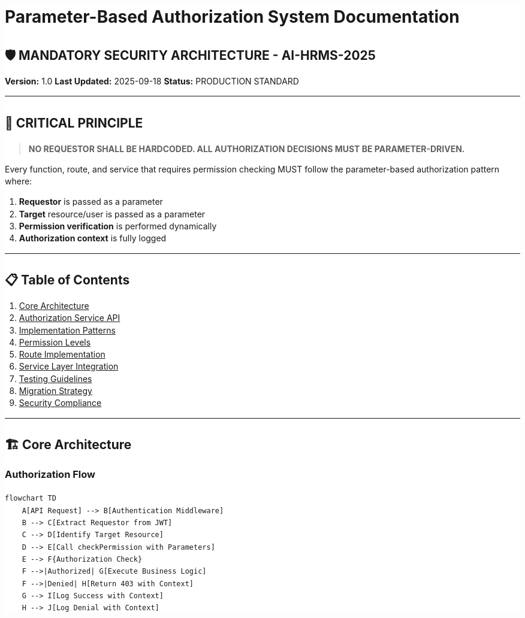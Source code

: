 # Parameter-Based Authorization System Documentation

## 🛡️ **MANDATORY SECURITY ARCHITECTURE - AI-HRMS-2025**

**Version:** 1.0
**Last Updated:** 2025-09-18
**Status:** PRODUCTION STANDARD

---

## 🚨 **CRITICAL PRINCIPLE**

> **NO REQUESTOR SHALL BE HARDCODED. ALL AUTHORIZATION DECISIONS MUST BE PARAMETER-DRIVEN.**

Every function, route, and service that requires permission checking MUST follow the parameter-based authorization pattern where:
1. **Requestor** is passed as a parameter
2. **Target** resource/user is passed as a parameter
3. **Permission verification** is performed dynamically
4. **Authorization context** is fully logged

---

## 📋 **Table of Contents**

1. [Core Architecture](#core-architecture)
2. [Authorization Service API](#authorization-service-api)
3. [Implementation Patterns](#implementation-patterns)
4. [Permission Levels](#permission-levels)
5. [Route Implementation](#route-implementation)
6. [Service Layer Integration](#service-layer-integration)
7. [Testing Guidelines](#testing-guidelines)
8. [Migration Strategy](#migration-strategy)
9. [Security Compliance](#security-compliance)

---

## 🏗️ **Core Architecture**

### **Authorization Flow**
```mermaid
flowchart TD
    A[API Request] --> B[Authentication Middleware]
    B --> C[Extract Requestor from JWT]
    C --> D[Identify Target Resource]
    D --> E[Call checkPermission with Parameters]
    E --> F{Authorization Check}
    F -->|Authorized| G[Execute Business Logic]
    F -->|Denied| H[Return 403 with Context]
    G --> I[Log Success with Context]
    H --> J[Log Denial with Context]
```
